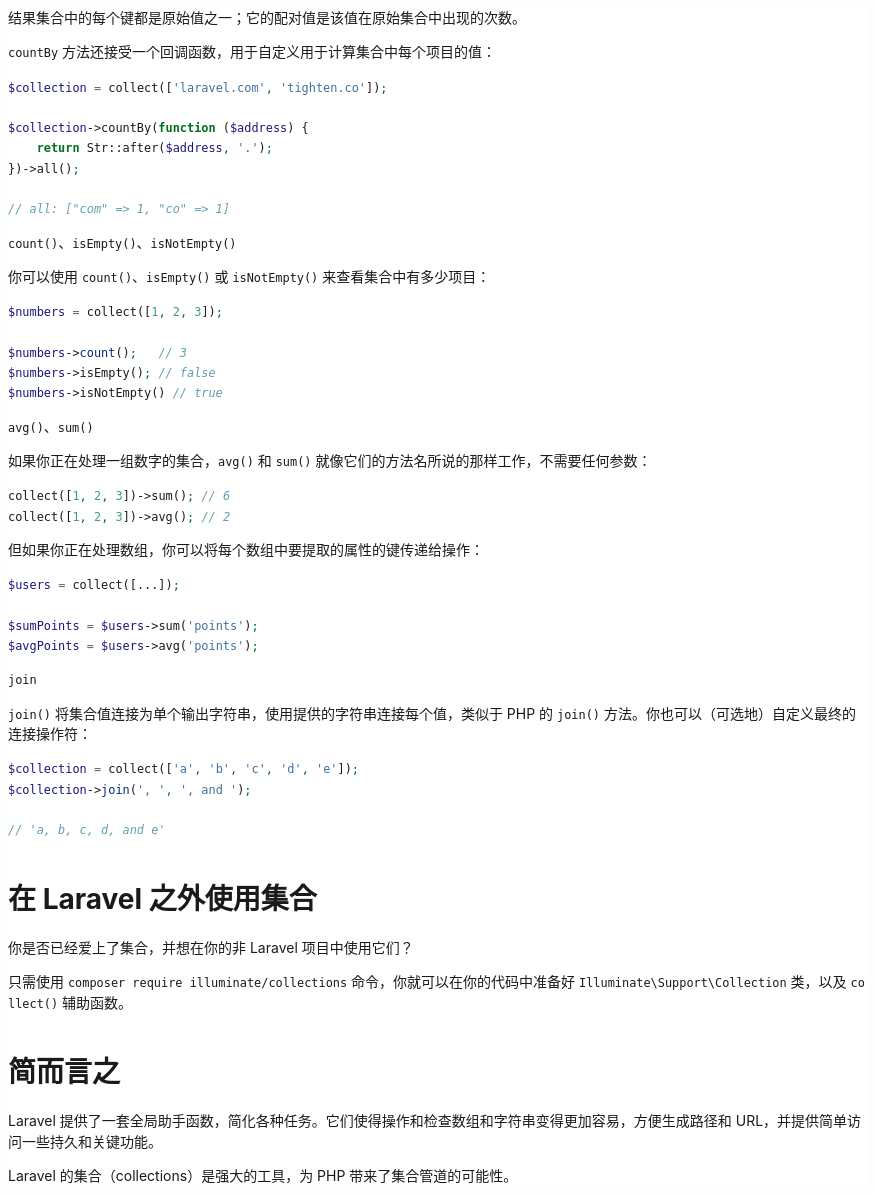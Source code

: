 结果集合中的每个键都是原始值之一；它的配对值是该值在原始集合中出现的次数。

`countBy` 方法还接受一个回调函数，用于自定义用于计算集合中每个项目的值：

```php
$collection = collect(['laravel.com', 'tighten.co']);

$collection->countBy(function ($address) {
    return Str::after($address, '.');
})->all();

// all: ["com" => 1, "co" => 1]
```

`count()`、`isEmpty()`、`isNotEmpty()`

你可以使用 `count()`、`isEmpty()` 或 `isNotEmpty()` 来查看集合中有多少项目：

```php
$numbers = collect([1, 2, 3]);

$numbers->count();   // 3
$numbers->isEmpty(); // false
$numbers->isNotEmpty() // true
```

`avg()`、`sum()`

如果你正在处理一组数字的集合，`avg()` 和 `sum()` 就像它们的方法名所说的那样工作，不需要任何参数：

```php
collect([1, 2, 3])->sum(); // 6
collect([1, 2, 3])->avg(); // 2
```

但如果你正在处理数组，你可以将每个数组中要提取的属性的键传递给操作：

```php
$users = collect([...]);

$sumPoints = $users->sum('points');
$avgPoints = $users->avg('points');
```

`join`

`join()` 将集合值连接为单个输出字符串，使用提供的字符串连接每个值，类似于 PHP 的 `join()` 方法。你也可以（可选地）自定义最终的连接操作符：

```php
$collection = collect(['a', 'b', 'c', 'd', 'e']);
$collection->join(', ', ', and ');

// 'a, b, c, d, and e'
```

# 在 Laravel 之外使用集合

你是否已经爱上了集合，并想在你的非 Laravel 项目中使用它们？

只需使用 `composer require illuminate/collections` 命令，你就可以在你的代码中准备好 `Illuminate\S⁠u⁠p⁠p⁠o⁠r⁠t⁠\​C⁠o⁠l⁠l⁠e⁠c⁠t⁠i⁠o⁠n` 类，以及 `collect()` 辅助函数。

# 简而言之

Laravel 提供了一套全局助手函数，简化各种任务。它们使得操作和检查数组和字符串变得更加容易，方便生成路径和 URL，并提供简单访问一些持久和关键功能。

Laravel 的集合（collections）是强大的工具，为 PHP 带来了集合管道的可能性。

